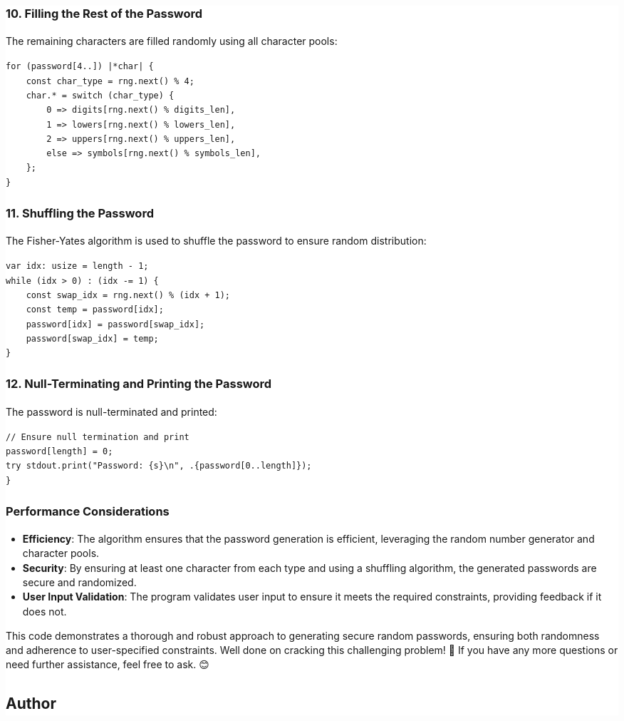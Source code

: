 ### 10. Filling the Rest of the Password

The remaining characters are filled randomly using all character pools:
```zig
for (password[4..]) |*char| {
    const char_type = rng.next() % 4;
    char.* = switch (char_type) {
        0 => digits[rng.next() % digits_len],
        1 => lowers[rng.next() % lowers_len],
        2 => uppers[rng.next() % uppers_len],
        else => symbols[rng.next() % symbols_len],
    };
}
```

### 11. Shuffling the Password

The Fisher-Yates algorithm is used to shuffle the password to ensure random distribution:
```zig
var idx: usize = length - 1;
while (idx > 0) : (idx -= 1) {
    const swap_idx = rng.next() % (idx + 1);
    const temp = password[idx];
    password[idx] = password[swap_idx];
    password[swap_idx] = temp;
}
```

### 12. Null-Terminating and Printing the Password

The password is null-terminated and printed:
```zig
// Ensure null termination and print
password[length] = 0;
try stdout.print("Password: {s}\n", .{password[0..length]});
}
```

### Performance Considerations

- **Efficiency**: The algorithm ensures that the password generation is efficient, leveraging the random number generator and character pools.
- **Security**: By ensuring at least one character from each type and using a shuffling algorithm, the generated passwords are secure and randomized.
- **User Input Validation**: The program validates user input to ensure it meets the required constraints, providing feedback if it does not.

This code demonstrates a thorough and robust approach to generating secure random passwords, ensuring both randomness and adherence to user-specified constraints. Well done on cracking this challenging problem! 👏 If you have any more questions or need further assistance, feel free to ask. 😊

## Author
